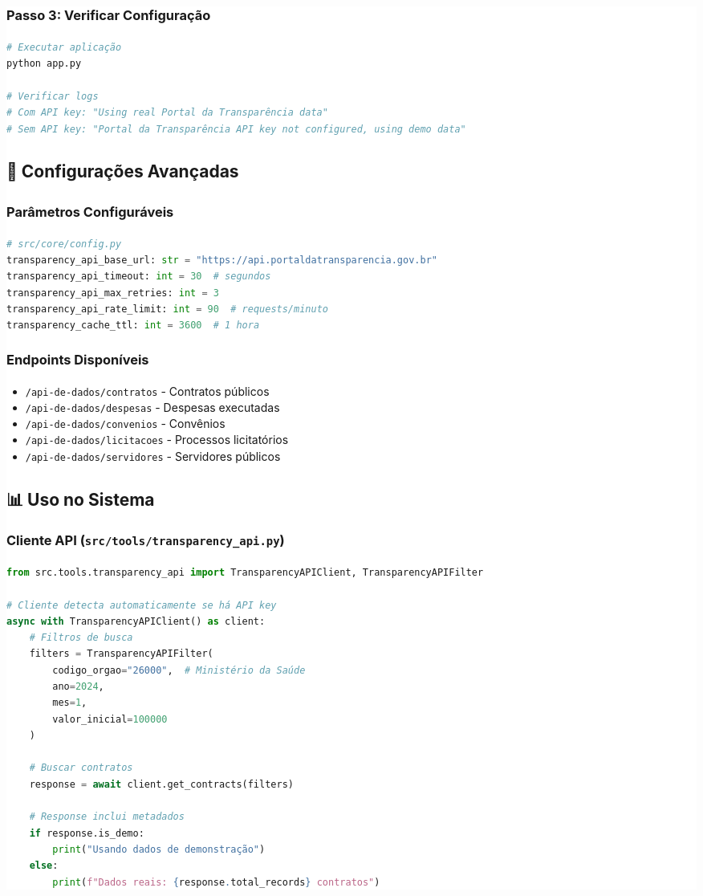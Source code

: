### Passo 3: Verificar Configuração
```bash
# Executar aplicação
python app.py

# Verificar logs
# Com API key: "Using real Portal da Transparência data"
# Sem API key: "Portal da Transparência API key not configured, using demo data"
```

## 🔧 Configurações Avançadas

### Parâmetros Configuráveis
```python
# src/core/config.py
transparency_api_base_url: str = "https://api.portaldatransparencia.gov.br"
transparency_api_timeout: int = 30  # segundos
transparency_api_max_retries: int = 3
transparency_api_rate_limit: int = 90  # requests/minuto
transparency_cache_ttl: int = 3600  # 1 hora
```

### Endpoints Disponíveis
- `/api-de-dados/contratos` - Contratos públicos
- `/api-de-dados/despesas` - Despesas executadas
- `/api-de-dados/convenios` - Convênios
- `/api-de-dados/licitacoes` - Processos licitatórios
- `/api-de-dados/servidores` - Servidores públicos

## 📊 Uso no Sistema

### Cliente API (`src/tools/transparency_api.py`)

```python
from src.tools.transparency_api import TransparencyAPIClient, TransparencyAPIFilter

# Cliente detecta automaticamente se há API key
async with TransparencyAPIClient() as client:
    # Filtros de busca
    filters = TransparencyAPIFilter(
        codigo_orgao="26000",  # Ministério da Saúde
        ano=2024,
        mes=1,
        valor_inicial=100000
    )
    
    # Buscar contratos
    response = await client.get_contracts(filters)
    
    # Response inclui metadados
    if response.is_demo:
        print("Usando dados de demonstração")
    else:
        print(f"Dados reais: {response.total_records} contratos")
```
